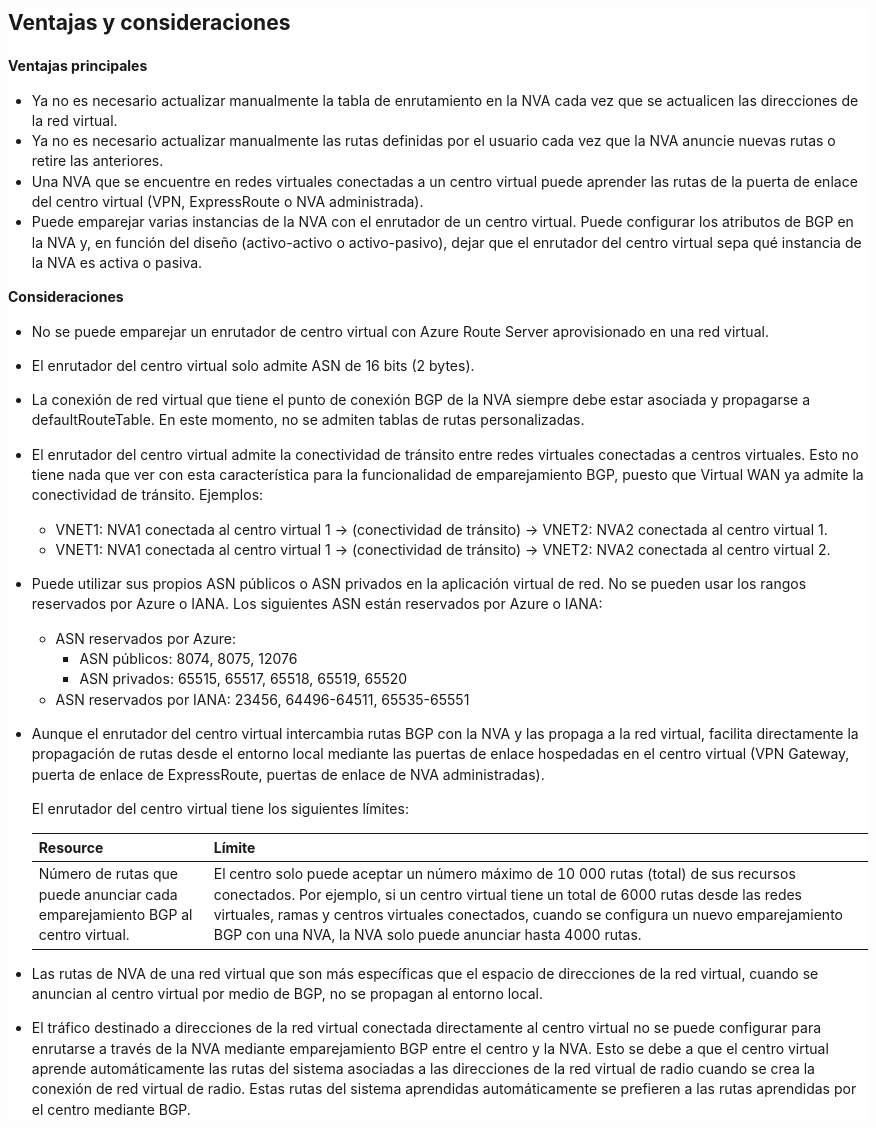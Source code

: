 ## <a name="benefits-and-considerations"></a>Ventajas y consideraciones

**Ventajas principales**

* Ya no es necesario actualizar manualmente la tabla de enrutamiento en la NVA cada vez que se actualicen las direcciones de la red virtual.
* Ya no es necesario actualizar manualmente las rutas definidas por el usuario cada vez que la NVA anuncie nuevas rutas o retire las anteriores.
* Una NVA que se encuentre en redes virtuales conectadas a un centro virtual puede aprender las rutas de la puerta de enlace del centro virtual (VPN, ExpressRoute o NVA administrada).
* Puede emparejar varias instancias de la NVA con el enrutador de un centro virtual. Puede configurar los atributos de BGP en la NVA y, en función del diseño (activo-activo o activo-pasivo), dejar que el enrutador del centro virtual sepa qué instancia de la NVA es activa o pasiva.

**Consideraciones**

* No se puede emparejar un enrutador de centro virtual con Azure Route Server aprovisionado en una red virtual.
* El enrutador del centro virtual solo admite ASN de 16 bits (2 bytes).
* La conexión de red virtual que tiene el punto de conexión BGP de la NVA siempre debe estar asociada y propagarse a defaultRouteTable. En este momento, no se admiten tablas de rutas personalizadas.
* El enrutador del centro virtual admite la conectividad de tránsito entre redes virtuales conectadas a centros virtuales. Esto no tiene nada que ver con esta característica para la funcionalidad de emparejamiento BGP, puesto que Virtual WAN ya admite la conectividad de tránsito. Ejemplos:
  * VNET1: NVA1 conectada al centro virtual 1 -> (conectividad de tránsito) -> VNET2: NVA2 conectada al centro virtual 1.
  * VNET1: NVA1 conectada al centro virtual 1 -> (conectividad de tránsito) -> VNET2: NVA2 conectada al centro virtual 2.
* Puede utilizar sus propios ASN públicos o ASN privados en la aplicación virtual de red. No se pueden usar los rangos reservados por Azure o IANA. Los siguientes ASN están reservados por Azure o IANA:
   * ASN reservados por Azure:
     * ASN públicos: 8074, 8075, 12076
     * ASN privados: 65515, 65517, 65518, 65519, 65520
   * ASN reservados por IANA: 23456, 64496-64511, 65535-65551
* Aunque el enrutador del centro virtual intercambia rutas BGP con la NVA y las propaga a la red virtual, facilita directamente la propagación de rutas desde el entorno local mediante las puertas de enlace hospedadas en el centro virtual (VPN Gateway, puerta de enlace de ExpressRoute, puertas de enlace de NVA administradas). 

   El enrutador del centro virtual tiene los siguientes límites:

   | Resource | Límite |
   |---|---|
   |  Número de rutas que puede anunciar cada emparejamiento BGP al centro virtual.| El centro solo puede aceptar un número máximo de 10 000 rutas (total) de sus recursos conectados. Por ejemplo, si un centro virtual tiene un total de 6000 rutas desde las redes virtuales, ramas y centros virtuales conectados, cuando se configura un nuevo emparejamiento BGP con una NVA, la NVA solo puede anunciar hasta 4000 rutas. |
* Las rutas de NVA de una red virtual que son más específicas que el espacio de direcciones de la red virtual, cuando se anuncian al centro virtual por medio de BGP, no se propagan al entorno local.
* El tráfico destinado a direcciones de la red virtual conectada directamente al centro virtual no se puede configurar para enrutarse a través de la NVA mediante emparejamiento BGP entre el centro y la NVA. Esto se debe a que el centro virtual aprende automáticamente las rutas del sistema asociadas a las direcciones de la red virtual de radio cuando se crea la conexión de red virtual de radio. Estas rutas del sistema aprendidas automáticamente se prefieren a las rutas aprendidas por el centro mediante BGP.
